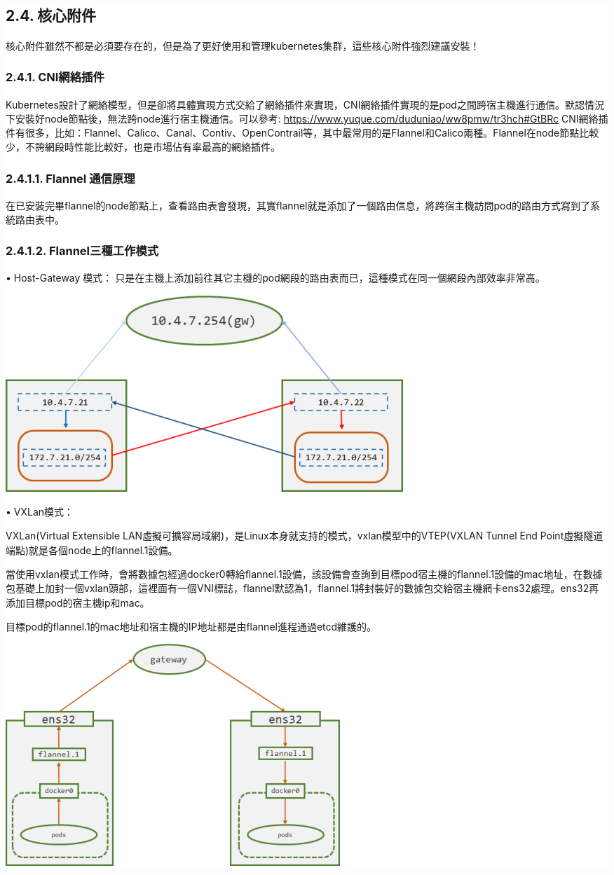 ## 2.4. 核心附件

核心附件雖然不都是必須要存在的，但是為了更好使用和管理kubernetes集群，這些核心附件強烈建議安裝！

### 2.4.1. CNI網絡插件

Kubernetes設計了網絡模型，但是卻將具體實現方式交給了網絡插件來實現，CNI網絡插件實現的是pod之間跨宿主機進行通信。默認情況下安裝好node節點後，無法跨node進行宿主機通信。可以參考: https://www.yuque.com/duduniao/ww8pmw/tr3hch#GtBRc
CNI網絡插件有很多，比如：Flannel、Calico、Canal、Contiv、OpenContrail等，其中最常用的是Flannel和Calico兩種。Flannel在node節點比較少，不誇網段時性能比較好，也是市場佔有率最高的網絡插件。

### 2.4.1.1. Flannel 通信原理
在已安裝完畢flannel的node節點上，查看路由表會發現，其實flannel就是添加了一個路由信息，將跨宿主機訪問pod的路由方式寫到了系統路由表中。

### 2.4.1.2. Flannel三種工作模式
• Host-Gateway 模式：
只是在主機上添加前往其它主機的pod網段的路由表而已，這種模式在同一個網段內部效率非常高。

![kubernetes架構圖](/images/1579327528851-66d99344-c34b-4a23-aba4-821ab7316b8a.png)

• VXLan模式：

VXLan(Virtual Extensible LAN虛擬可擴容局域網)，是Linux本身就支持的模式，vxlan模型中的VTEP(VXLAN Tunnel End Point虛擬隧道端點)就是各個node上的flannel.1設備。

當使用vxlan模式工作時，會將數據包經過docker0轉給flannel.1設備，該設備會查詢到目標pod宿主機的flannel.1設備的mac地址，在數據包基礎上加封一個vxlan頭部，這裡面有一個VNI標誌，flannel默認為1，flannel.1將封裝好的數據包交給宿主機網卡ens32處理。ens32再添加目標pod的宿主機ip和mac。

目標pod的flannel.1的mac地址和宿主機的IP地址都是由flannel進程通過etcd維護的。

![kubernetes架構圖](/images/1579330560501-5c147a03-41ff-4e69-b185-59caa1eba48e.png)
